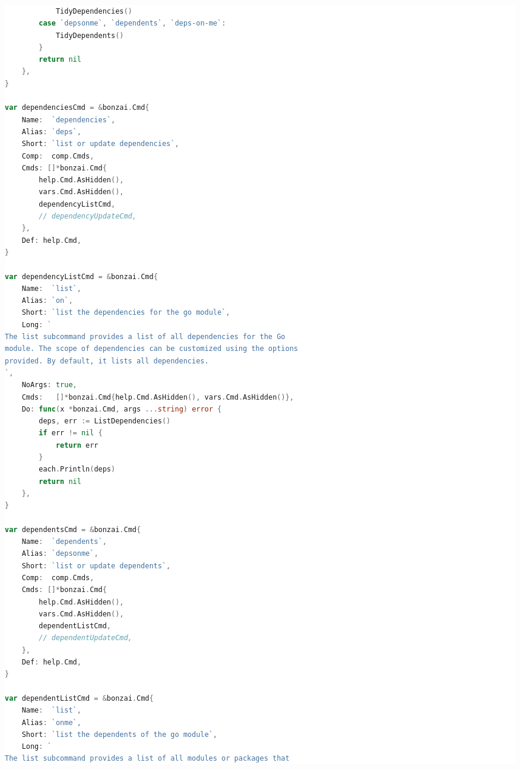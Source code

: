 ```go
			TidyDependencies()
		case `depsonme`, `dependents`, `deps-on-me`:
			TidyDependents()
		}
		return nil
	},
}

var dependenciesCmd = &bonzai.Cmd{
	Name:  `dependencies`,
	Alias: `deps`,
	Short: `list or update dependencies`,
	Comp:  comp.Cmds,
	Cmds: []*bonzai.Cmd{
		help.Cmd.AsHidden(),
		vars.Cmd.AsHidden(),
		dependencyListCmd,
		// dependencyUpdateCmd,
	},
	Def: help.Cmd,
}

var dependencyListCmd = &bonzai.Cmd{
	Name:  `list`,
	Alias: `on`,
	Short: `list the dependencies for the go module`,
	Long: `
The list subcommand provides a list of all dependencies for the Go
module. The scope of dependencies can be customized using the options
provided. By default, it lists all dependencies.
`,
	NoArgs: true,
	Cmds:   []*bonzai.Cmd{help.Cmd.AsHidden(), vars.Cmd.AsHidden()},
	Do: func(x *bonzai.Cmd, args ...string) error {
		deps, err := ListDependencies()
		if err != nil {
			return err
		}
		each.Println(deps)
		return nil
	},
}

var dependentsCmd = &bonzai.Cmd{
	Name:  `dependents`,
	Alias: `depsonme`,
	Short: `list or update dependents`,
	Comp:  comp.Cmds,
	Cmds: []*bonzai.Cmd{
		help.Cmd.AsHidden(),
		vars.Cmd.AsHidden(),
		dependentListCmd,
		// dependentUpdateCmd,
	},
	Def: help.Cmd,
}

var dependentListCmd = &bonzai.Cmd{
	Name:  `list`,
	Alias: `onme`,
	Short: `list the dependents of the go module`,
	Long: `
The list subcommand provides a list of all modules or packages that
```